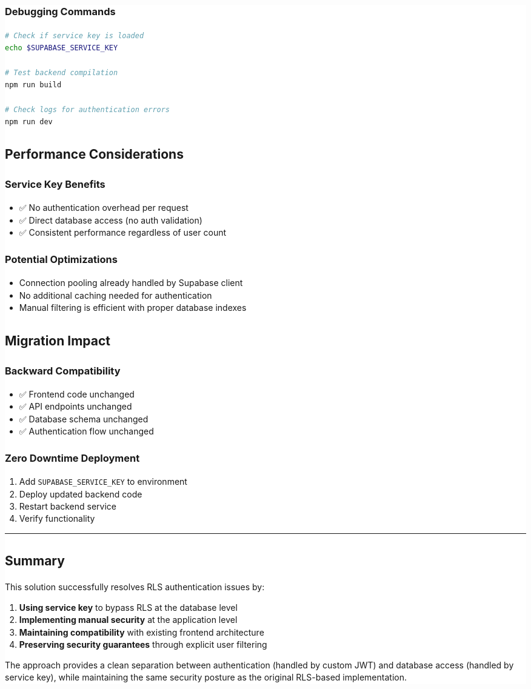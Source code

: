 ### Debugging Commands
```bash
# Check if service key is loaded
echo $SUPABASE_SERVICE_KEY

# Test backend compilation
npm run build

# Check logs for authentication errors
npm run dev
```

## Performance Considerations

### Service Key Benefits
- ✅ No authentication overhead per request
- ✅ Direct database access (no auth validation)
- ✅ Consistent performance regardless of user count

### Potential Optimizations
- Connection pooling already handled by Supabase client
- No additional caching needed for authentication
- Manual filtering is efficient with proper database indexes

## Migration Impact

### Backward Compatibility
- ✅ Frontend code unchanged
- ✅ API endpoints unchanged  
- ✅ Database schema unchanged
- ✅ Authentication flow unchanged

### Zero Downtime Deployment
1. Add `SUPABASE_SERVICE_KEY` to environment
2. Deploy updated backend code
3. Restart backend service
4. Verify functionality

---

## Summary

This solution successfully resolves RLS authentication issues by:

1. **Using service key** to bypass RLS at the database level
2. **Implementing manual security** at the application level
3. **Maintaining compatibility** with existing frontend architecture
4. **Preserving security guarantees** through explicit user filtering

The approach provides a clean separation between authentication (handled by custom JWT) and database access (handled by service key), while maintaining the same security posture as the original RLS-based implementation.